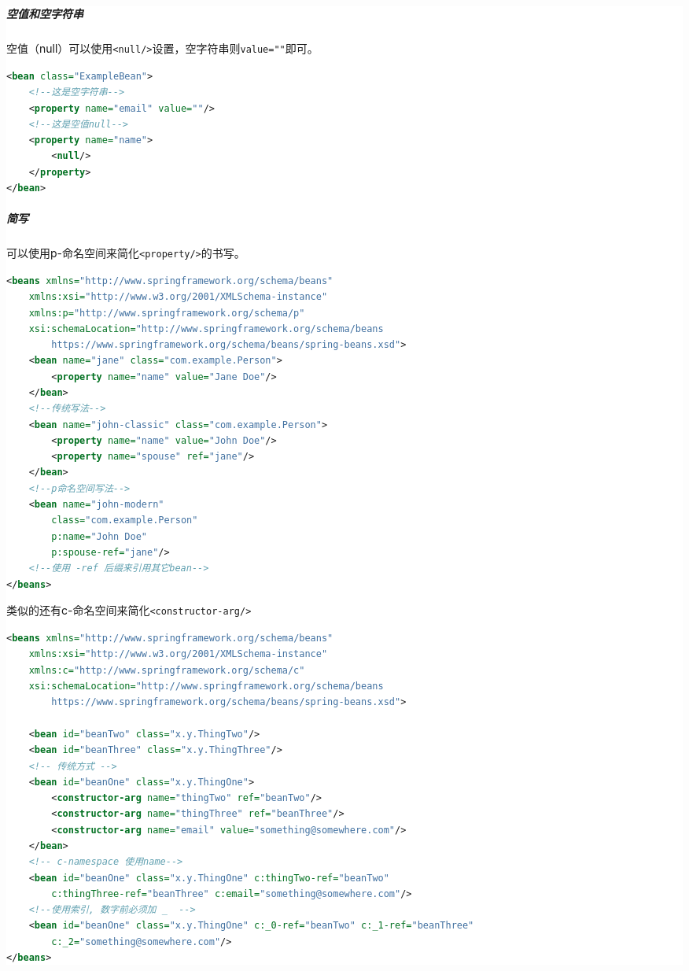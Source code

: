 ##### 空值和空字符串

空值（null）可以使用`<null/>`设置，空字符串则`value=""`即可。

```xml
<bean class="ExampleBean">
    <!--这是空字符串-->
    <property name="email" value=""/>
    <!--这是空值null-->
    <property name="name">
        <null/>
    </property>
</bean>
```

##### 简写

可以使用p-命名空间来简化`<property/>`的书写。

```xml
<beans xmlns="http://www.springframework.org/schema/beans"
    xmlns:xsi="http://www.w3.org/2001/XMLSchema-instance"
    xmlns:p="http://www.springframework.org/schema/p"
    xsi:schemaLocation="http://www.springframework.org/schema/beans
        https://www.springframework.org/schema/beans/spring-beans.xsd">
    <bean name="jane" class="com.example.Person">
        <property name="name" value="Jane Doe"/>
    </bean>
	<!--传统写法-->
    <bean name="john-classic" class="com.example.Person">
        <property name="name" value="John Doe"/>
        <property name="spouse" ref="jane"/>
    </bean>
	<!--p命名空间写法-->
    <bean name="john-modern"
        class="com.example.Person"
        p:name="John Doe"
        p:spouse-ref="jane"/>
    <!--使用 -ref 后缀来引用其它bean-->
</beans>
```

类似的还有c-命名空间来简化`<constructor-arg/>`

```xml
<beans xmlns="http://www.springframework.org/schema/beans"
    xmlns:xsi="http://www.w3.org/2001/XMLSchema-instance"
    xmlns:c="http://www.springframework.org/schema/c"
    xsi:schemaLocation="http://www.springframework.org/schema/beans
        https://www.springframework.org/schema/beans/spring-beans.xsd">

    <bean id="beanTwo" class="x.y.ThingTwo"/>
    <bean id="beanThree" class="x.y.ThingThree"/>
    <!-- 传统方式 -->
    <bean id="beanOne" class="x.y.ThingOne">
        <constructor-arg name="thingTwo" ref="beanTwo"/>
        <constructor-arg name="thingThree" ref="beanThree"/>
        <constructor-arg name="email" value="something@somewhere.com"/>
    </bean>
    <!-- c-namespace 使用name-->
    <bean id="beanOne" class="x.y.ThingOne" c:thingTwo-ref="beanTwo"
        c:thingThree-ref="beanThree" c:email="something@somewhere.com"/>
    <!--使用索引, 数字前必须加 _  -->
	<bean id="beanOne" class="x.y.ThingOne" c:_0-ref="beanTwo" c:_1-ref="beanThree"
    	c:_2="something@somewhere.com"/>
</beans>
```
